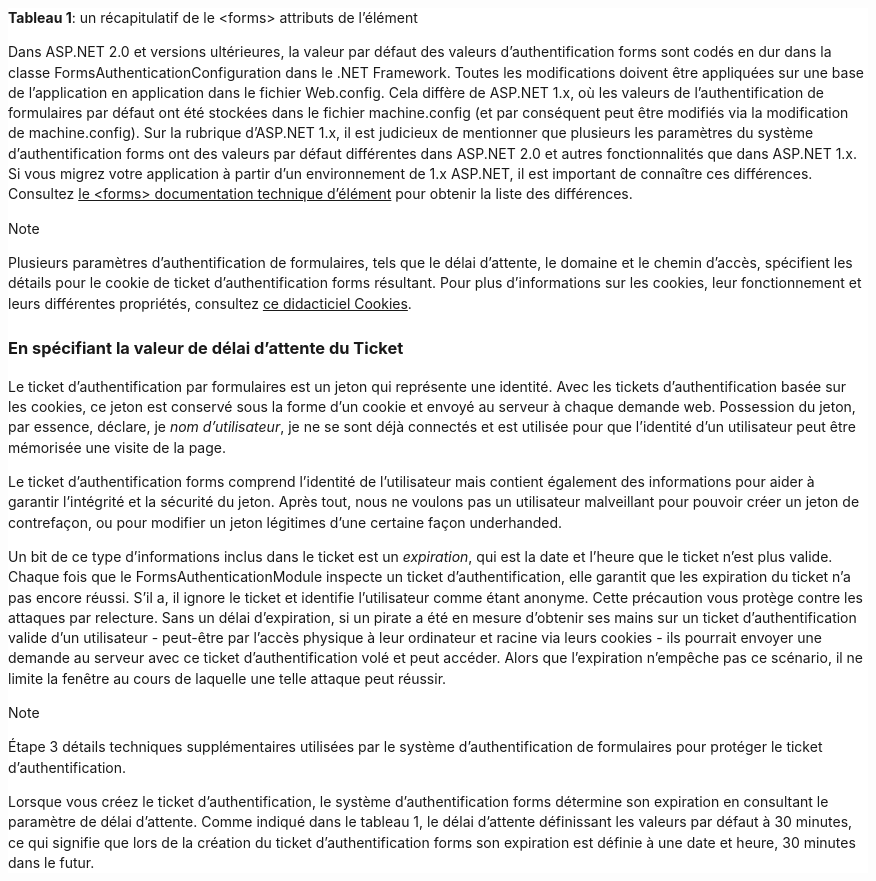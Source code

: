 **Tableau 1**: un récapitulatif de le &lt;forms&gt; attributs de l’élément

Dans ASP.NET 2.0 et versions ultérieures, la valeur par défaut des valeurs d’authentification forms sont codés en dur dans la classe FormsAuthenticationConfiguration dans le .NET Framework. Toutes les modifications doivent être appliquées sur une base de l’application en application dans le fichier Web.config. Cela diffère de ASP.NET 1.x, où les valeurs de l’authentification de formulaires par défaut ont été stockées dans le fichier machine.config (et par conséquent peut être modifiés via la modification de machine.config). Sur la rubrique d’ASP.NET 1.x, il est judicieux de mentionner que plusieurs les paramètres du système d’authentification forms ont des valeurs par défaut différentes dans ASP.NET 2.0 et autres fonctionnalités que dans ASP.NET 1.x. Si vous migrez votre application à partir d’un environnement de 1.x ASP.NET, il est important de connaître ces différences. Consultez [le &lt;forms&gt; documentation technique d’élément](https://msdn.microsoft.com/en-us/library/1d3t3c61.aspx) pour obtenir la liste des différences.

> [!NOTE]
> Plusieurs paramètres d’authentification de formulaires, tels que le délai d’attente, le domaine et le chemin d’accès, spécifient les détails pour le cookie de ticket d’authentification forms résultant. Pour plus d’informations sur les cookies, leur fonctionnement et leurs différentes propriétés, consultez [ce didacticiel Cookies](http://www.quirksmode.org/js/cookies.html).


### <a name="specifying-the-tickets-timeout-value"></a>En spécifiant la valeur de délai d’attente du Ticket

Le ticket d’authentification par formulaires est un jeton qui représente une identité. Avec les tickets d’authentification basée sur les cookies, ce jeton est conservé sous la forme d’un cookie et envoyé au serveur à chaque demande web. Possession du jeton, par essence, déclare, je *nom d’utilisateur*, je ne se sont déjà connectés et est utilisée pour que l’identité d’un utilisateur peut être mémorisée une visite de la page.

Le ticket d’authentification forms comprend l’identité de l’utilisateur mais contient également des informations pour aider à garantir l’intégrité et la sécurité du jeton. Après tout, nous ne voulons pas un utilisateur malveillant pour pouvoir créer un jeton de contrefaçon, ou pour modifier un jeton légitimes d’une certaine façon underhanded.

Un bit de ce type d’informations inclus dans le ticket est un *expiration*, qui est la date et l’heure que le ticket n’est plus valide. Chaque fois que le FormsAuthenticationModule inspecte un ticket d’authentification, elle garantit que les expiration du ticket n’a pas encore réussi. S’il a, il ignore le ticket et identifie l’utilisateur comme étant anonyme. Cette précaution vous protège contre les attaques par relecture. Sans un délai d’expiration, si un pirate a été en mesure d’obtenir ses mains sur un ticket d’authentification valide d’un utilisateur - peut-être par l’accès physique à leur ordinateur et racine via leurs cookies - ils pourrait envoyer une demande au serveur avec ce ticket d’authentification volé et peut accéder. Alors que l’expiration n’empêche pas ce scénario, il ne limite la fenêtre au cours de laquelle une telle attaque peut réussir.

> [!NOTE]
> Étape 3 détails techniques supplémentaires utilisées par le système d’authentification de formulaires pour protéger le ticket d’authentification.


Lorsque vous créez le ticket d’authentification, le système d’authentification forms détermine son expiration en consultant le paramètre de délai d’attente. Comme indiqué dans le tableau 1, le délai d’attente définissant les valeurs par défaut à 30 minutes, ce qui signifie que lors de la création du ticket d’authentification forms son expiration est définie à une date et heure, 30 minutes dans le futur.
